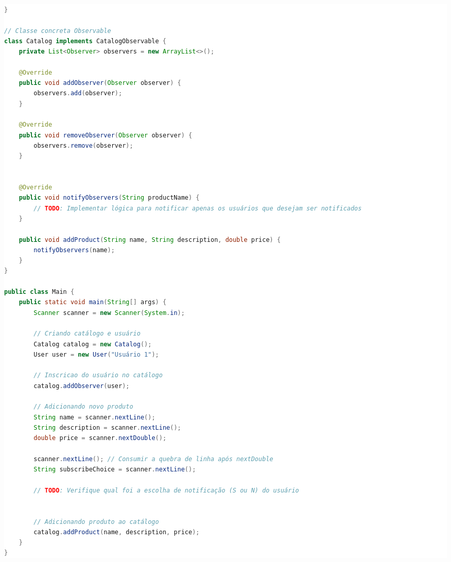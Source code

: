 ```java
}

// Classe concreta Observable
class Catalog implements CatalogObservable {
    private List<Observer> observers = new ArrayList<>();

    @Override
    public void addObserver(Observer observer) {
        observers.add(observer);
    }

    @Override
    public void removeObserver(Observer observer) {
        observers.remove(observer);
    }

  
    @Override
    public void notifyObservers(String productName) {
        // TODO: Implementar lógica para notificar apenas os usuários que desejam ser notificados
    }

    public void addProduct(String name, String description, double price) {
        notifyObservers(name);
    }
}

public class Main {
    public static void main(String[] args) {
        Scanner scanner = new Scanner(System.in);

        // Criando catálogo e usuário
        Catalog catalog = new Catalog();
        User user = new User("Usuário 1");

        // Inscricao do usuário no catálogo
        catalog.addObserver(user);

        // Adicionando novo produto
        String name = scanner.nextLine();
        String description = scanner.nextLine();
        double price = scanner.nextDouble();

        scanner.nextLine(); // Consumir a quebra de linha após nextDouble
        String subscribeChoice = scanner.nextLine();

        // TODO: Verifique qual foi a escolha de notificação (S ou N) do usuário
       

        // Adicionando produto ao catálogo
        catalog.addProduct(name, description, price);
    }
}
```
